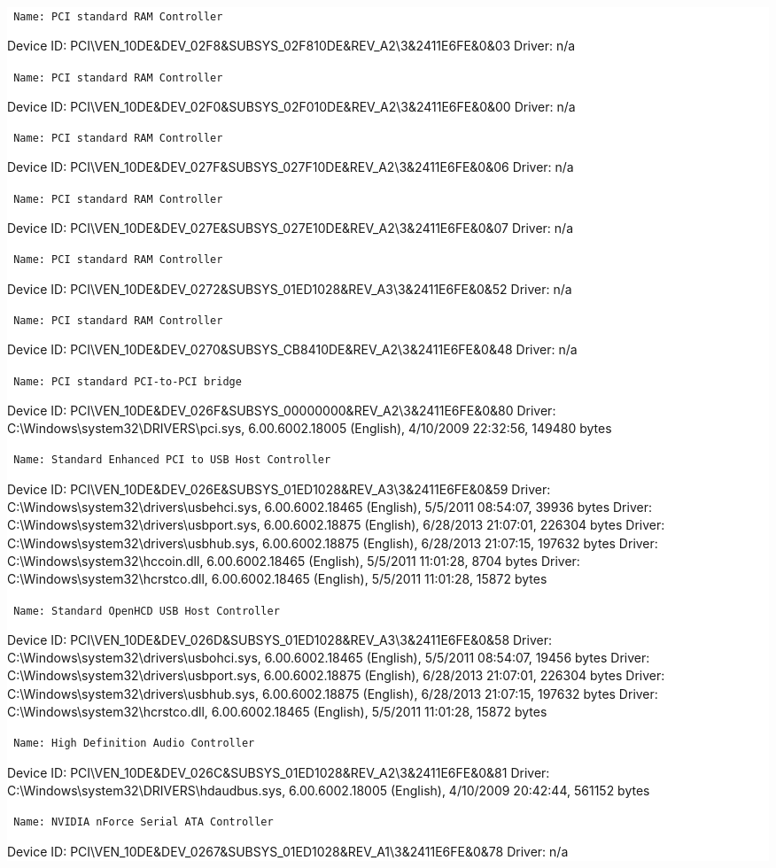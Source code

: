      Name: PCI standard RAM Controller
Device ID: PCI\VEN_10DE&DEV_02F8&SUBSYS_02F810DE&REV_A2\3&2411E6FE&0&03
   Driver: n/a

     Name: PCI standard RAM Controller
Device ID: PCI\VEN_10DE&DEV_02F0&SUBSYS_02F010DE&REV_A2\3&2411E6FE&0&00
   Driver: n/a

     Name: PCI standard RAM Controller
Device ID: PCI\VEN_10DE&DEV_027F&SUBSYS_027F10DE&REV_A2\3&2411E6FE&0&06
   Driver: n/a

     Name: PCI standard RAM Controller
Device ID: PCI\VEN_10DE&DEV_027E&SUBSYS_027E10DE&REV_A2\3&2411E6FE&0&07
   Driver: n/a

     Name: PCI standard RAM Controller
Device ID: PCI\VEN_10DE&DEV_0272&SUBSYS_01ED1028&REV_A3\3&2411E6FE&0&52
   Driver: n/a

     Name: PCI standard RAM Controller
Device ID: PCI\VEN_10DE&DEV_0270&SUBSYS_CB8410DE&REV_A2\3&2411E6FE&0&48
   Driver: n/a

     Name: PCI standard PCI-to-PCI bridge
Device ID: PCI\VEN_10DE&DEV_026F&SUBSYS_00000000&REV_A2\3&2411E6FE&0&80
   Driver: C:\Windows\system32\DRIVERS\pci.sys, 6.00.6002.18005 (English), 4/10/2009 22:32:56, 149480 bytes

     Name: Standard Enhanced PCI to USB Host Controller
Device ID: PCI\VEN_10DE&DEV_026E&SUBSYS_01ED1028&REV_A3\3&2411E6FE&0&59
   Driver: C:\Windows\system32\drivers\usbehci.sys, 6.00.6002.18465 (English), 5/5/2011 08:54:07, 39936 bytes
   Driver: C:\Windows\system32\drivers\usbport.sys, 6.00.6002.18875 (English), 6/28/2013 21:07:01, 226304 bytes
   Driver: C:\Windows\system32\drivers\usbhub.sys, 6.00.6002.18875 (English), 6/28/2013 21:07:15, 197632 bytes
   Driver: C:\Windows\system32\hccoin.dll, 6.00.6002.18465 (English), 5/5/2011 11:01:28, 8704 bytes
   Driver: C:\Windows\system32\hcrstco.dll, 6.00.6002.18465 (English), 5/5/2011 11:01:28, 15872 bytes

     Name: Standard OpenHCD USB Host Controller
Device ID: PCI\VEN_10DE&DEV_026D&SUBSYS_01ED1028&REV_A3\3&2411E6FE&0&58
   Driver: C:\Windows\system32\drivers\usbohci.sys, 6.00.6002.18465 (English), 5/5/2011 08:54:07, 19456 bytes
   Driver: C:\Windows\system32\drivers\usbport.sys, 6.00.6002.18875 (English), 6/28/2013 21:07:01, 226304 bytes
   Driver: C:\Windows\system32\drivers\usbhub.sys, 6.00.6002.18875 (English), 6/28/2013 21:07:15, 197632 bytes
   Driver: C:\Windows\system32\hcrstco.dll, 6.00.6002.18465 (English), 5/5/2011 11:01:28, 15872 bytes

     Name: High Definition Audio Controller
Device ID: PCI\VEN_10DE&DEV_026C&SUBSYS_01ED1028&REV_A2\3&2411E6FE&0&81
   Driver: C:\Windows\system32\DRIVERS\hdaudbus.sys, 6.00.6002.18005 (English), 4/10/2009 20:42:44, 561152 bytes

     Name: NVIDIA nForce Serial ATA Controller
Device ID: PCI\VEN_10DE&DEV_0267&SUBSYS_01ED1028&REV_A1\3&2411E6FE&0&78
   Driver: n/a
